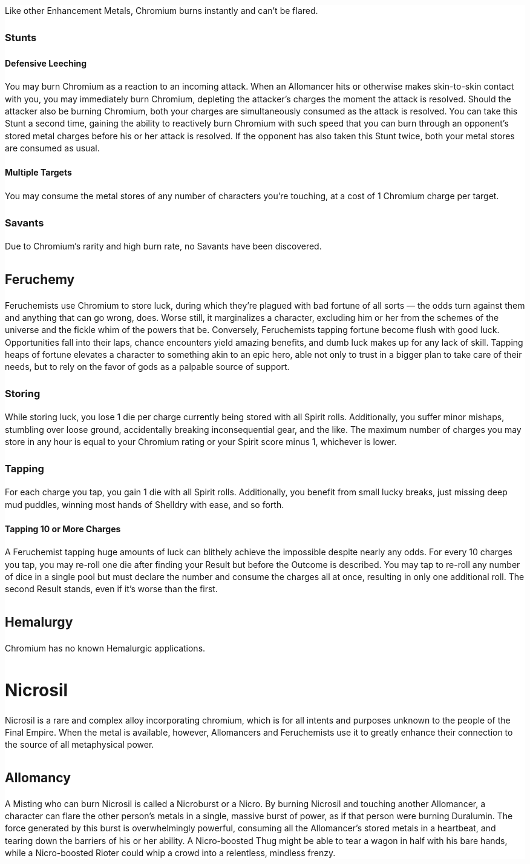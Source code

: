 Like other Enhancement Metals, Chromium burns instantly and can’t be flared.
### Stunts
#### Defensive Leeching
You may burn Chromium as a reaction to an incoming attack. When an Allomancer hits or otherwise makes skin-to-skin contact with you, you may immediately burn Chromium, depleting the attacker’s charges the moment the attack is resolved. Should the attacker also be burning Chromium, both your charges are simultaneously consumed as the attack is resolved. You can take this Stunt a second time, gaining the ability to reactively burn Chromium with such speed that you can burn through an opponent’s stored metal charges before his or her attack is resolved. If the opponent has also taken this Stunt twice, both your metal stores are consumed as usual.
#### Multiple Targets
You may consume the metal stores of any number of ­characters you’re touching, at a cost of 1 Chromium charge per target.
### Savants
Due to Chromium’s rarity and high burn rate, no Savants have been ­discovered.
## Feruchemy
Feruchemists use Chromium to store luck, during which they’re plagued with bad fortune of all sorts — the odds turn against them and anything that can go wrong, does. Worse still, it marginalizes a character, excluding him or her from the schemes of the universe and the fickle whim of the powers that be.
Conversely, Feruchemists tapping fortune become flush with good luck. Opportunities fall into their laps, chance ­encounters yield amazing benefits, and dumb luck makes up for any lack of skill. Tapping heaps of fortune elevates a character to something akin to an epic hero, able not only to trust in a bigger plan to take care of their needs, but to rely on the favor of gods as a palpable source of support.
### Storing
While storing luck, you lose 1 die per charge currently being stored with all Spirit rolls. Additionally, you suffer minor ­mishaps, stumbling over loose ground, accidentally breaking inconsequential gear, and the like. The maximum number of charges you may store in any hour is equal to your Chromium rating or your Spirit score minus 1, whichever is lower.
### Tapping
For each charge you tap, you gain 1 die with all Spirit rolls. Additionally, you benefit from small lucky breaks, just missing deep mud puddles, winning most hands of Shelldry with ease, and so forth.
#### Tapping 10 or More Charges
A Feruchemist tapping huge amounts of luck can blithely achieve the impossible despite nearly any odds. For every 10 charges you tap, you may re-roll one die after finding your Result but before the Outcome is described. You may tap to re-roll any number of dice in a single pool but must declare the number and consume the charges all at once, resulting in only one additional roll. The second Result stands, even if it’s worse than the first.
## Hemalurgy
Chromium has no known Hemalurgic applications.
# Nicrosil
Nicrosil is a rare and complex alloy incorporating chromium, which is for all intents and purposes unknown to the people of the Final Empire. When the metal is available, however, Allomancers and Feruchemists use it to greatly enhance their connection to the source of all metaphysical power.
## Allomancy
A Misting who can burn Nicrosil is called a Nicroburst or a Nicro.
By burning Nicrosil and touching another Allomancer, a character can flare the other person’s metals in a single, massive burst of power, as if that person were burning ­Duralumin. The force generated by this burst is ­overwhelmingly powerful, consuming all the Allomancer’s stored metals in a heartbeat, and tearing down the barriers of his or her ability. A Nicro-boosted Thug might be able to tear a wagon in half with his bare hands, while a Nicro-boosted Rioter could whip a crowd into a relentless, mindless frenzy.
